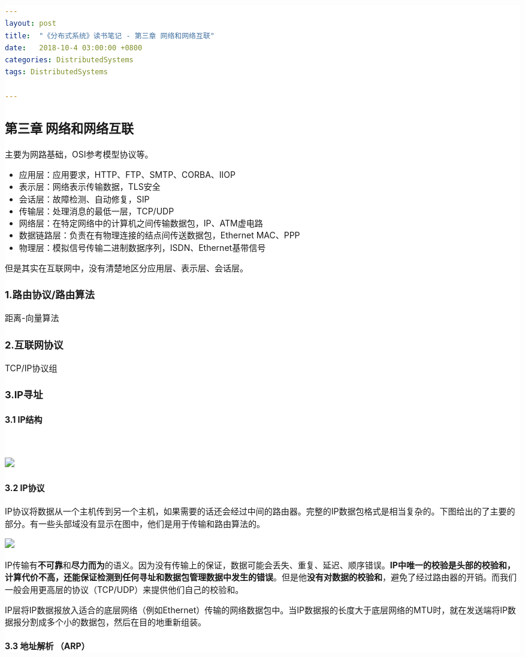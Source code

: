 ```yaml
---
layout: post
title:  "《分布式系统》读书笔记 - 第三章 网络和网络互联"
date:   2018-10-4 03:00:00 +0800
categories: DistributedSystems
tags: DistributedSystems

---
```


## 第三章 网络和网络互联

主要为网路基础，OSI参考模型协议等。

- 应用层：应用要求，HTTP、FTP、SMTP、CORBA、IIOP
- 表示层：网络表示传输数据，TLS安全
- 会话层：故障检测、自动修复，SIP
- 传输层：处理消息的最低一层，TCP/UDP
- 网络层：在特定网络中的计算机之间传输数据包，IP、ATM虚电路
- 数据链路层：负责在有物理连接的结点间传送数据包，Ethernet MAC、PPP
- 物理层：模拟信号传输二进制数据序列，ISDN、Ethernet基带信号

但是其实在互联网中，没有清楚地区分应用层、表示层、会话层。

### 1.路由协议/路由算法

距离-向量算法

### 2.互联网协议

TCP/IP协议组

### 3.IP寻址

#### 3.1 IP结构
<br/>      
      
![](../../../images/article/ds3_1.png) 

#### 3.2 IP协议

IP协议将数据从一个主机传到另一个主机，如果需要的话还会经过中间的路由器。完整的IP数据包格式是相当复杂的。下图给出的了主要的部分。有一些头部域没有显示在图中，他们是用于传输和路由算法的。

![](../../../images/article/ds3_2.png) 

IP传输有**不可靠**和**尽力而为**的语义。因为没有传输上的保证，数据可能会丢失、重复、延迟、顺序错误。**IP中唯一的校验是头部的校验和，计算代价不高，还能保证检测到任何寻址和数据包管理数据中发生的错误**。但是他**没有对数据的校验和**，避免了经过路由器的开销。而我们一般会用更高层的协议（TCP/UDP）来提供他们自己的校验和。

IP层将IP数据报放入适合的底层网络（例如Ethernet）传输的网络数据包中。当IP数据报的长度大于底层网络的MTU时，就在发送端将IP数据报分割成多个小的数据包，然后在目的地重新组装。

#### 3.3 地址解析 （ARP）
